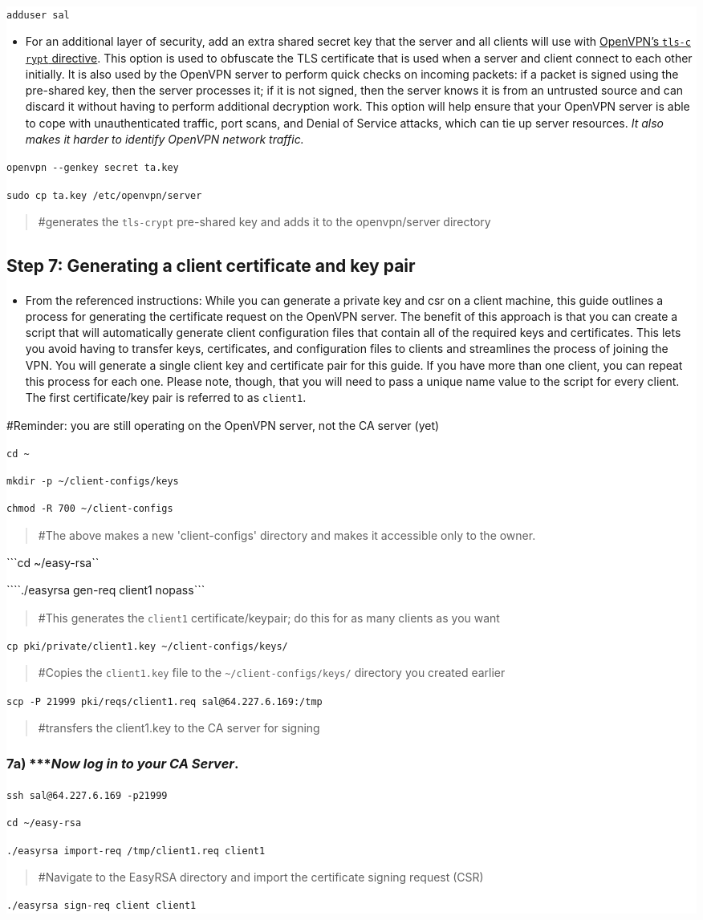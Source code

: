 ```adduser sal```
- For an additional layer of security, add an extra shared secret key that the server and all clients will use with [OpenVPN’s `tls-crypt` directive](https://build.openvpn.net/doxygen/group__tls__crypt.html#details). This option is used to obfuscate the TLS certificate that is used when a server and client connect to each other initially. It is also used by the OpenVPN server to perform quick checks on incoming packets: if a packet is signed using the pre-shared key, then the server processes it; if it is not signed, then the server knows it is from an untrusted source and can discard it without having to perform additional decryption work.  This option will help ensure that your OpenVPN server is able to cope with unauthenticated traffic, port scans, and Denial of Service attacks, which can tie up server resources. *It also makes it harder to identify OpenVPN network traffic.* 


```openvpn --genkey secret ta.key```

```sudo cp ta.key /etc/openvpn/server```
>#generates the `tls-crypt` pre-shared key and adds it to the openvpn/server directory

## Step 7: Generating a client certificate and key pair
- From the referenced instructions: While you can generate a private key and csr on a client machine, this guide outlines a process for generating the certificate request on the OpenVPN server. The benefit of this approach is that you can create a script that will automatically generate client configuration files that contain all of the required keys and certificates. This lets you avoid having to transfer keys, certificates, and configuration files to clients and streamlines the process of joining the VPN. You will generate a single client key and certificate pair for this guide. If you have more than one client, you can repeat this process for each one. Please note, though, that you will need to pass a unique name value to the script for every client. The first certificate/key pair is referred to as `client1`.

#Reminder: you are still operating on the OpenVPN server, not the CA server (yet)

```cd ~```

```mkdir -p ~/client-configs/keys```

```chmod -R 700 ~/client-configs```

>#The above makes a new 'client-configs' directory and makes it accessible only to the owner.

```cd ~/easy-rsa``

````./easyrsa gen-req client1 nopass```

>#This generates the `client1` certificate/keypair; do this for as many clients as you want


```cp pki/private/client1.key ~/client-configs/keys/```

>#Copies the `client1.key` file to the `~/client-configs/keys/` directory you created earlier


```scp -P 21999 pki/reqs/client1.req sal@64.227.6.169:/tmp```

>#transfers the client1.key to the CA server for signing

### 7a) ******Now log in to your CA Server***. 

```ssh sal@64.227.6.169 -p21999```

```cd ~/easy-rsa```

```./easyrsa import-req /tmp/client1.req client1```

>#Navigate to the EasyRSA directory and import the certificate signing request (CSR)


```./easyrsa sign-req client client1```
```
